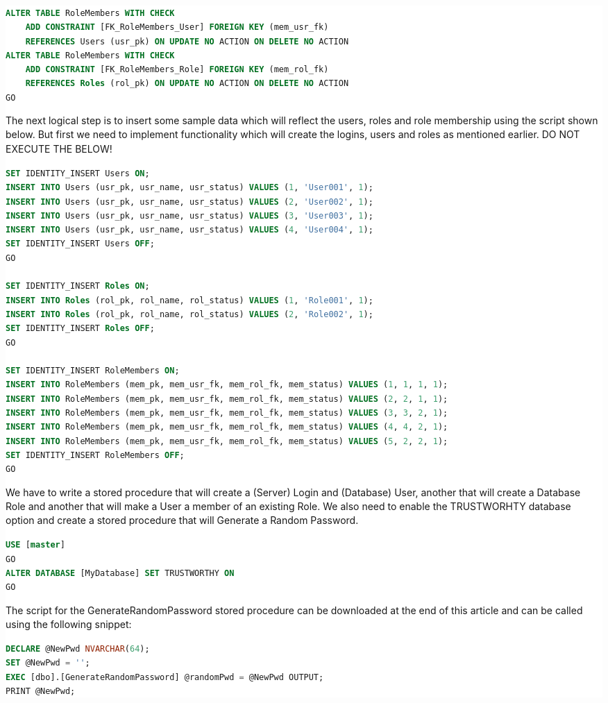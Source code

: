 ``` sql
ALTER TABLE RoleMembers WITH CHECK
    ADD CONSTRAINT [FK_RoleMembers_User] FOREIGN KEY (mem_usr_fk)
    REFERENCES Users (usr_pk) ON UPDATE NO ACTION ON DELETE NO ACTION
ALTER TABLE RoleMembers WITH CHECK
    ADD CONSTRAINT [FK_RoleMembers_Role] FOREIGN KEY (mem_rol_fk)
    REFERENCES Roles (rol_pk) ON UPDATE NO ACTION ON DELETE NO ACTION
GO
```

The next logical step is to insert some sample data which will reflect the users, roles and role membership using the script shown below. But first we need to implement functionality which will create the logins, users and roles as mentioned earlier. DO NOT EXECUTE THE BELOW!

``` sql
SET IDENTITY_INSERT Users ON;
INSERT INTO Users (usr_pk, usr_name, usr_status) VALUES (1, 'User001', 1);
INSERT INTO Users (usr_pk, usr_name, usr_status) VALUES (2, 'User002', 1);
INSERT INTO Users (usr_pk, usr_name, usr_status) VALUES (3, 'User003', 1);
INSERT INTO Users (usr_pk, usr_name, usr_status) VALUES (4, 'User004', 1);
SET IDENTITY_INSERT Users OFF;
GO

SET IDENTITY_INSERT Roles ON;
INSERT INTO Roles (rol_pk, rol_name, rol_status) VALUES (1, 'Role001', 1);
INSERT INTO Roles (rol_pk, rol_name, rol_status) VALUES (2, 'Role002', 1);
SET IDENTITY_INSERT Roles OFF;
GO

SET IDENTITY_INSERT RoleMembers ON;
INSERT INTO RoleMembers (mem_pk, mem_usr_fk, mem_rol_fk, mem_status) VALUES (1, 1, 1, 1);
INSERT INTO RoleMembers (mem_pk, mem_usr_fk, mem_rol_fk, mem_status) VALUES (2, 2, 1, 1);
INSERT INTO RoleMembers (mem_pk, mem_usr_fk, mem_rol_fk, mem_status) VALUES (3, 3, 2, 1);
INSERT INTO RoleMembers (mem_pk, mem_usr_fk, mem_rol_fk, mem_status) VALUES (4, 4, 2, 1);
INSERT INTO RoleMembers (mem_pk, mem_usr_fk, mem_rol_fk, mem_status) VALUES (5, 2, 2, 1);
SET IDENTITY_INSERT RoleMembers OFF;
GO
```

We have to write a stored procedure that will create a (Server) Login and (Database) User, another that will create a Database Role and another that will make a User a member of an existing Role. We also need to enable the TRUSTWORHTY database option and create a stored procedure that will Generate a Random Password.

``` sql
USE [master]
GO
ALTER DATABASE [MyDatabase] SET TRUSTWORTHY ON
GO
```

The script for the GenerateRandomPassword stored procedure can be downloaded at the end of this article and can be called using the following snippet:

``` sql
DECLARE @NewPwd NVARCHAR(64);
SET @NewPwd = '';
EXEC [dbo].[GenerateRandomPassword] @randomPwd = @NewPwd OUTPUT;
PRINT @NewPwd;
```
